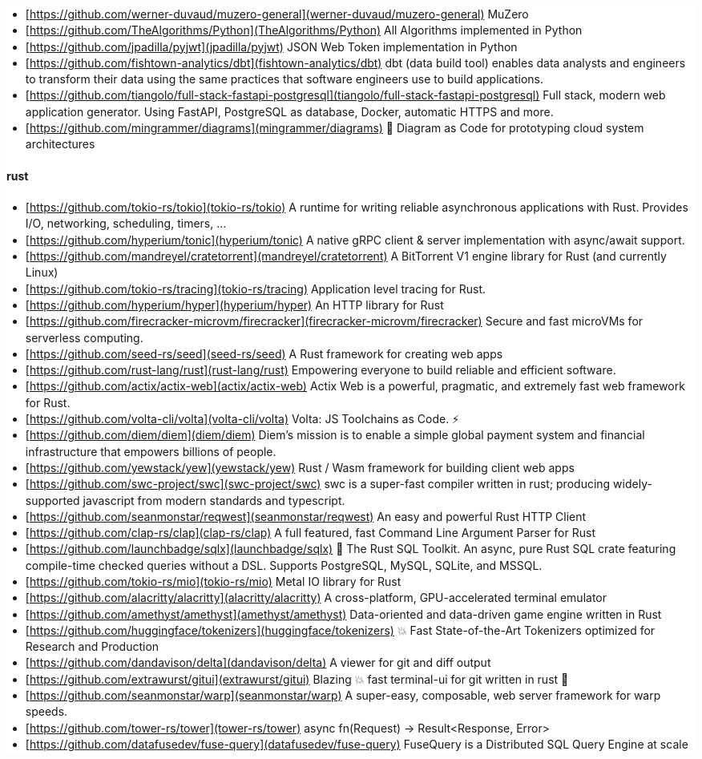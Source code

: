 * [https://github.com/werner-duvaud/muzero-general](werner-duvaud/muzero-general) MuZero
* [https://github.com/TheAlgorithms/Python](TheAlgorithms/Python) All Algorithms implemented in Python
* [https://github.com/jpadilla/pyjwt](jpadilla/pyjwt) JSON Web Token implementation in Python
* [https://github.com/fishtown-analytics/dbt](fishtown-analytics/dbt) dbt (data build tool) enables data analysts and engineers to transform their data using the same practices that software engineers use to build applications.
* [https://github.com/tiangolo/full-stack-fastapi-postgresql](tiangolo/full-stack-fastapi-postgresql) Full stack, modern web application generator. Using FastAPI, PostgreSQL as database, Docker, automatic HTTPS and more.
* [https://github.com/mingrammer/diagrams](mingrammer/diagrams) 🎨 Diagram as Code for prototyping cloud system architectures

#### rust
* [https://github.com/tokio-rs/tokio](tokio-rs/tokio) A runtime for writing reliable asynchronous applications with Rust. Provides I/O, networking, scheduling, timers, ...
* [https://github.com/hyperium/tonic](hyperium/tonic) A native gRPC client & server implementation with async/await support.
* [https://github.com/mandreyel/cratetorrent](mandreyel/cratetorrent) A BitTorrent V1 engine library for Rust (and currently Linux)
* [https://github.com/tokio-rs/tracing](tokio-rs/tracing) Application level tracing for Rust.
* [https://github.com/hyperium/hyper](hyperium/hyper) An HTTP library for Rust
* [https://github.com/firecracker-microvm/firecracker](firecracker-microvm/firecracker) Secure and fast microVMs for serverless computing.
* [https://github.com/seed-rs/seed](seed-rs/seed) A Rust framework for creating web apps
* [https://github.com/rust-lang/rust](rust-lang/rust) Empowering everyone to build reliable and efficient software.
* [https://github.com/actix/actix-web](actix/actix-web) Actix Web is a powerful, pragmatic, and extremely fast web framework for Rust.
* [https://github.com/volta-cli/volta](volta-cli/volta) Volta: JS Toolchains as Code. ⚡
* [https://github.com/diem/diem](diem/diem) Diem’s mission is to enable a simple global payment system and financial infrastructure that empowers billions of people.
* [https://github.com/yewstack/yew](yewstack/yew) Rust / Wasm framework for building client web apps
* [https://github.com/swc-project/swc](swc-project/swc) swc is a super-fast compiler written in rust; producing widely-supported javascript from modern standards and typescript.
* [https://github.com/seanmonstar/reqwest](seanmonstar/reqwest) An easy and powerful Rust HTTP Client
* [https://github.com/clap-rs/clap](clap-rs/clap) A full featured, fast Command Line Argument Parser for Rust
* [https://github.com/launchbadge/sqlx](launchbadge/sqlx) 🧰 The Rust SQL Toolkit. An async, pure Rust SQL crate featuring compile-time checked queries without a DSL. Supports PostgreSQL, MySQL, SQLite, and MSSQL.
* [https://github.com/tokio-rs/mio](tokio-rs/mio) Metal IO library for Rust
* [https://github.com/alacritty/alacritty](alacritty/alacritty) A cross-platform, GPU-accelerated terminal emulator
* [https://github.com/amethyst/amethyst](amethyst/amethyst) Data-oriented and data-driven game engine written in Rust
* [https://github.com/huggingface/tokenizers](huggingface/tokenizers) 💥 Fast State-of-the-Art Tokenizers optimized for Research and Production
* [https://github.com/dandavison/delta](dandavison/delta) A viewer for git and diff output
* [https://github.com/extrawurst/gitui](extrawurst/gitui) Blazing 💥 fast terminal-ui for git written in rust 🦀
* [https://github.com/seanmonstar/warp](seanmonstar/warp) A super-easy, composable, web server framework for warp speeds.
* [https://github.com/tower-rs/tower](tower-rs/tower) async fn(Request) -> Result<Response, Error>
* [https://github.com/datafusedev/fuse-query](datafusedev/fuse-query) FuseQuery is a Distributed SQL Query Engine at scale
